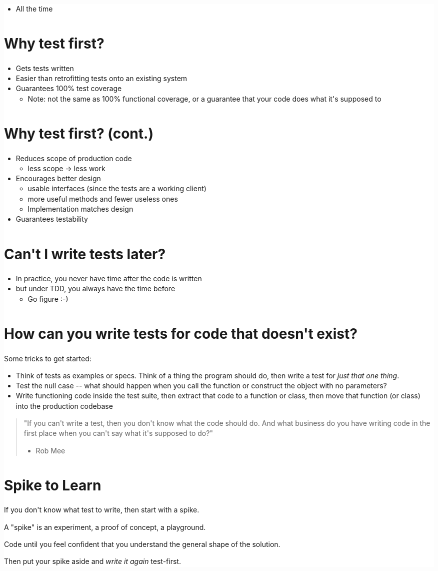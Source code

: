 * All the time

# Why test first?

* Gets tests written
* Easier than retrofitting tests onto an existing system
* Guarantees 100% test coverage
  * Note: not the same as 100% functional coverage, or a guarantee that your code does what it's supposed to

# Why test first? (cont.)

* Reduces scope of production code
  * less scope -> less work
* Encourages better design
  * usable interfaces (since the tests are a working client)
  * more useful methods and fewer useless ones
  * Implementation matches design
* Guarantees testability

# Can't I write tests later?

* In practice, you never have time after the code is written
* but under TDD, you always have the time before
  * Go figure :-)

# How can you write tests for code that doesn't exist?

Some tricks to get started:

* Think of tests as examples or specs. Think of a thing the program should do, then write a test for *just that one thing*.
* Test the null case -- what should happen when you call the function or construct the object with no parameters?
* Write functioning code inside the test suite, then extract that code to a function or class, then move that function (or class) into the production codebase

> "If you can't write a test, then you don't know what the code should do. And what business do you have writing code in the first place when you can't say what it's supposed to do?"
> - Rob Mee

# Spike to Learn

If you don't know what test to write, then start with a spike.

A "spike" is an experiment, a proof of concept, a playground. 

Code until you feel confident that you understand the general shape of the solution.

Then put your spike aside and *write it again* test-first.

